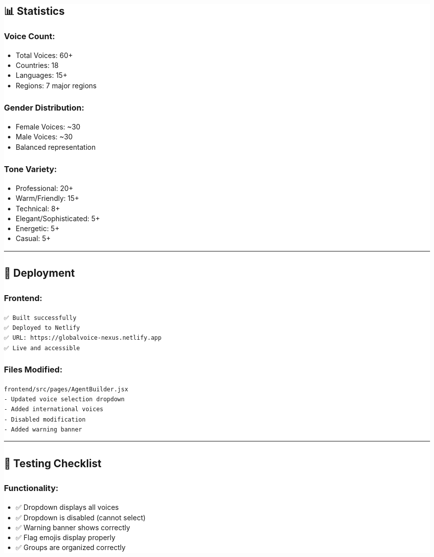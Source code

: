 
## 📊 **Statistics**

### **Voice Count:**
- Total Voices: 60+
- Countries: 18
- Languages: 15+
- Regions: 7 major regions

### **Gender Distribution:**
- Female Voices: ~30
- Male Voices: ~30
- Balanced representation

### **Tone Variety:**
- Professional: 20+
- Warm/Friendly: 15+
- Technical: 8+
- Elegant/Sophisticated: 5+
- Energetic: 5+
- Casual: 5+

---

## 🚀 **Deployment**

### **Frontend:**
```
✅ Built successfully
✅ Deployed to Netlify
✅ URL: https://globalvoice-nexus.netlify.app
✅ Live and accessible
```

### **Files Modified:**
```
frontend/src/pages/AgentBuilder.jsx
- Updated voice selection dropdown
- Added international voices
- Disabled modification
- Added warning banner
```

---

## 🎯 **Testing Checklist**

### **Functionality:**
- ✅ Dropdown displays all voices
- ✅ Dropdown is disabled (cannot select)
- ✅ Warning banner shows correctly
- ✅ Flag emojis display properly
- ✅ Groups are organized correctly
